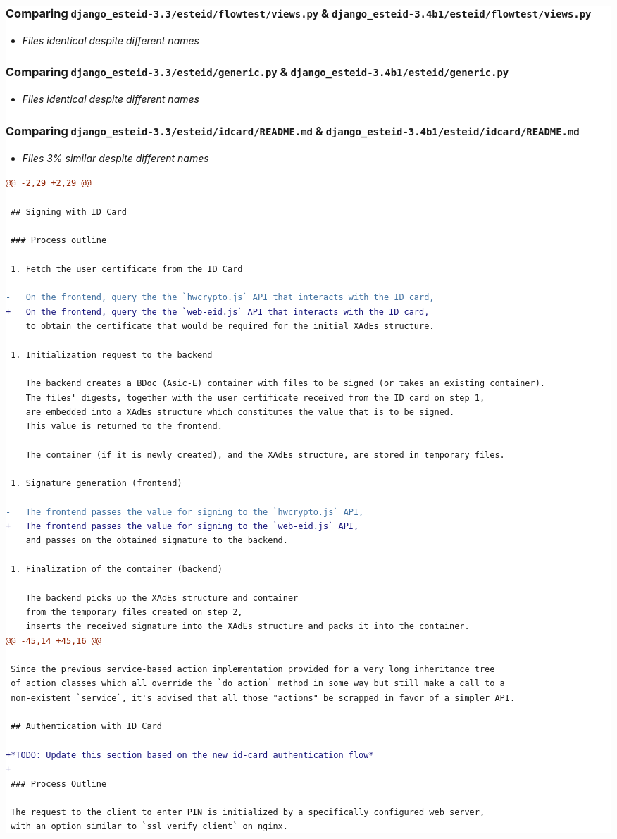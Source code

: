 ### Comparing `django_esteid-3.3/esteid/flowtest/views.py` & `django_esteid-3.4b1/esteid/flowtest/views.py`

 * *Files identical despite different names*

### Comparing `django_esteid-3.3/esteid/generic.py` & `django_esteid-3.4b1/esteid/generic.py`

 * *Files identical despite different names*

### Comparing `django_esteid-3.3/esteid/idcard/README.md` & `django_esteid-3.4b1/esteid/idcard/README.md`

 * *Files 3% similar despite different names*

```diff
@@ -2,29 +2,29 @@
 
 ## Signing with ID Card
 
 ### Process outline
 
 1. Fetch the user certificate from the ID Card
 
-   On the frontend, query the the `hwcrypto.js` API that interacts with the ID card,
+   On the frontend, query the the `web-eid.js` API that interacts with the ID card,
    to obtain the certificate that would be required for the initial XAdEs structure.  
 
 1. Initialization request to the backend 
 
    The backend creates a BDoc (Asic-E) container with files to be signed (or takes an existing container). 
    The files' digests, together with the user certificate received from the ID card on step 1,
    are embedded into a XAdEs structure which constitutes the value that is to be signed.
    This value is returned to the frontend.
    
    The container (if it is newly created), and the XAdEs structure, are stored in temporary files.
    
 1. Signature generation (frontend) 
 
-   The frontend passes the value for signing to the `hwcrypto.js` API, 
+   The frontend passes the value for signing to the `web-eid.js` API, 
    and passes on the obtained signature to the backend. 
    
 1. Finalization of the container (backend) 
 
    The backend picks up the XAdEs structure and container 
    from the temporary files created on step 2, 
    inserts the received signature into the XAdEs structure and packs it into the container.
@@ -45,14 +45,16 @@
 
 Since the previous service-based action implementation provided for a very long inheritance tree
 of action classes which all override the `do_action` method in some way but still make a call to a
 non-existent `service`, it's advised that all those "actions" be scrapped in favor of a simpler API. 
 
 ## Authentication with ID Card
 
+*TODO: Update this section based on the new id-card authentication flow*
+
 ### Process Outline
 
 The request to the client to enter PIN is initialized by a specifically configured web server,
 with an option similar to `ssl_verify_client` on nginx.
```